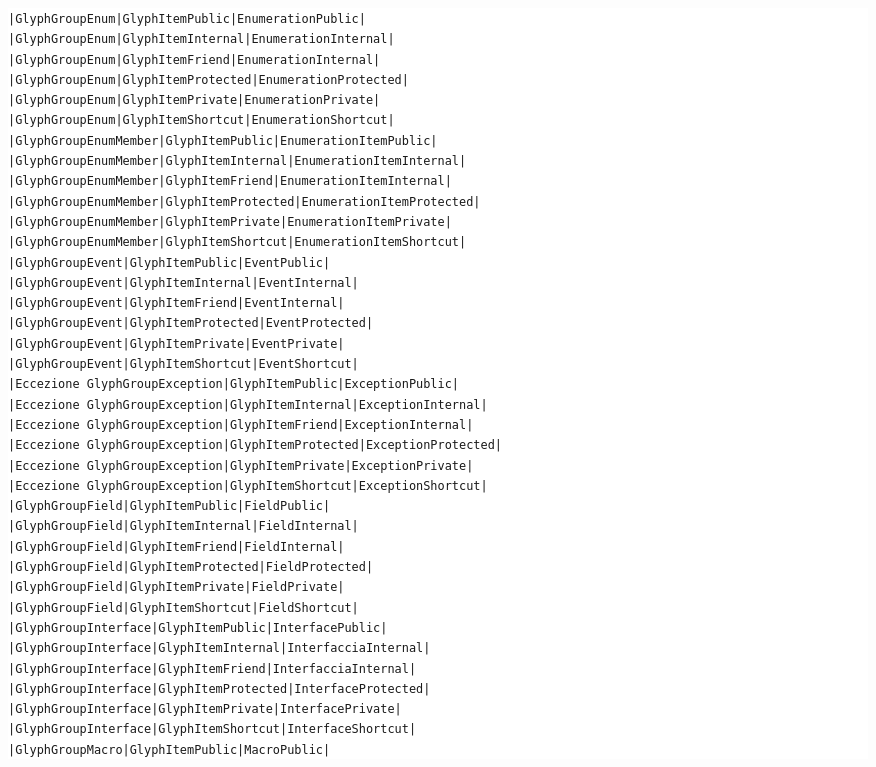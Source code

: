     |GlyphGroupEnum|GlyphItemPublic|EnumerationPublic|
    |GlyphGroupEnum|GlyphItemInternal|EnumerationInternal|
    |GlyphGroupEnum|GlyphItemFriend|EnumerationInternal|
    |GlyphGroupEnum|GlyphItemProtected|EnumerationProtected|
    |GlyphGroupEnum|GlyphItemPrivate|EnumerationPrivate|
    |GlyphGroupEnum|GlyphItemShortcut|EnumerationShortcut|
    |GlyphGroupEnumMember|GlyphItemPublic|EnumerationItemPublic|
    |GlyphGroupEnumMember|GlyphItemInternal|EnumerationItemInternal|
    |GlyphGroupEnumMember|GlyphItemFriend|EnumerationItemInternal|
    |GlyphGroupEnumMember|GlyphItemProtected|EnumerationItemProtected|
    |GlyphGroupEnumMember|GlyphItemPrivate|EnumerationItemPrivate|
    |GlyphGroupEnumMember|GlyphItemShortcut|EnumerationItemShortcut|
    |GlyphGroupEvent|GlyphItemPublic|EventPublic|
    |GlyphGroupEvent|GlyphItemInternal|EventInternal|
    |GlyphGroupEvent|GlyphItemFriend|EventInternal|
    |GlyphGroupEvent|GlyphItemProtected|EventProtected|
    |GlyphGroupEvent|GlyphItemPrivate|EventPrivate|
    |GlyphGroupEvent|GlyphItemShortcut|EventShortcut|
    |Eccezione GlyphGroupException|GlyphItemPublic|ExceptionPublic|
    |Eccezione GlyphGroupException|GlyphItemInternal|ExceptionInternal|
    |Eccezione GlyphGroupException|GlyphItemFriend|ExceptionInternal|
    |Eccezione GlyphGroupException|GlyphItemProtected|ExceptionProtected|
    |Eccezione GlyphGroupException|GlyphItemPrivate|ExceptionPrivate|
    |Eccezione GlyphGroupException|GlyphItemShortcut|ExceptionShortcut|
    |GlyphGroupField|GlyphItemPublic|FieldPublic|
    |GlyphGroupField|GlyphItemInternal|FieldInternal|
    |GlyphGroupField|GlyphItemFriend|FieldInternal|
    |GlyphGroupField|GlyphItemProtected|FieldProtected|
    |GlyphGroupField|GlyphItemPrivate|FieldPrivate|
    |GlyphGroupField|GlyphItemShortcut|FieldShortcut|
    |GlyphGroupInterface|GlyphItemPublic|InterfacePublic|
    |GlyphGroupInterface|GlyphItemInternal|InterfacciaInternal|
    |GlyphGroupInterface|GlyphItemFriend|InterfacciaInternal|
    |GlyphGroupInterface|GlyphItemProtected|InterfaceProtected|
    |GlyphGroupInterface|GlyphItemPrivate|InterfacePrivate|
    |GlyphGroupInterface|GlyphItemShortcut|InterfaceShortcut|
    |GlyphGroupMacro|GlyphItemPublic|MacroPublic|